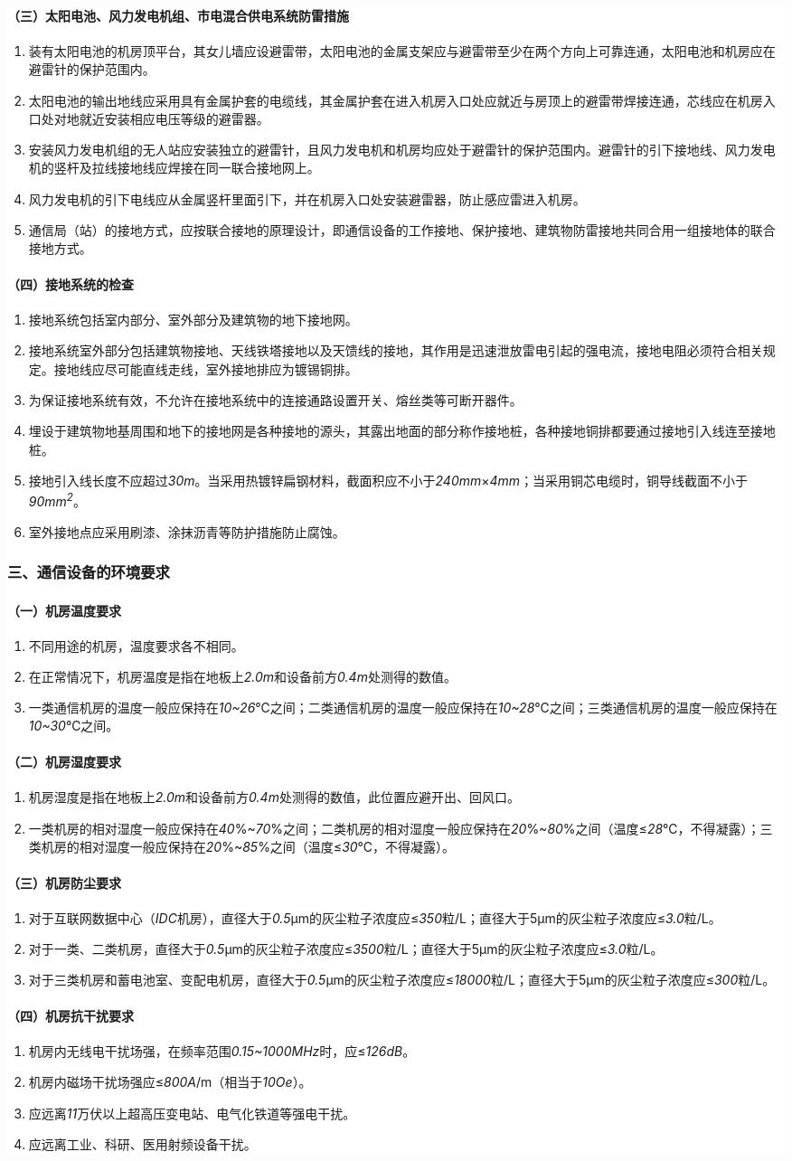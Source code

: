 #### （三）太阳电池、风力发电机组、市电混合供电系统防雷措施

1.  装有太阳电池的机房顶平台，其女儿墙应设避雷带，太阳电池的金属支架应与避雷带至少在两个方向上可靠连通，太阳电池和机房应在避雷针的保护范围内。

2.  太阳电池的输出地线应采用具有金属护套的电缆线，其金属护套在进入机房入口处应就近与房顶上的避雷带焊接连通，芯线应在机房入口处对地就近安装相应电压等级的避雷器。

3.  安装风力发电机组的无人站应安装独立的避雷针，且风力发电机和机房均应处于避雷针的保护范围内。避雷针的引下接地线、风力发电机的竖杆及拉线接地线应焊接在同一联合接地网上。

4.  风力发电机的引下电线应从金属竖杆里面引下，并在机房入口处安装避雷器，防止感应雷进入机房。

5.  通信局（站）的接地方式，应按联合接地的原理设计，即通信设备的工作接地、保护接地、建筑物防雷接地共同合用一组接地体的联合接地方式。

#### （四）接地系统的检查

1.  接地系统包括室内部分、室外部分及建筑物的地下接地网。

2.  接地系统室外部分包括建筑物接地、天线铁塔接地以及天馈线的接地，其作用是迅速泄放雷电引起的强电流，接地电阻必须符合相关规定。接地线应尽可能直线走线，室外接地排应为镀锡铜排。

3.  为保证接地系统有效，不允许在接地系统中的连接通路设置开关、熔丝类等可断开器件。

4.  埋设于建筑物地基周围和地下的接地网是各种接地的源头，其露出地面的部分称作接地桩，各种接地铜排都要通过接地引入线连至接地桩。

5.  接地引入线长度不应超过*30m*。当采用热镀锌扁钢材料，截面积应不小于*240mm*×*4mm*；当采用铜芯电缆时，铜导线截面不小于*90mm<sup>2</sup>*。

6.  室外接地点应采用刷漆、涂抹沥青等防护措施防止腐蚀。

### 三、通信设备的环境要求

#### （一）机房温度要求

1.  不同用途的机房，温度要求各不相同。

2.  在正常情况下，机房温度是指在地板上*2.0m*和设备前方*0.4m*处测得的数值。

3.  一类通信机房的温度一般应保持在*10\~26*℃之间；二类通信机房的温度一般应保持在*10\~28*℃之间；三类通信机房的温度一般应保持在*10\~30*℃之间。

#### （二）机房湿度要求

1.  机房湿度是指在地板上*2.0m*和设备前方*0.4m*处测得的数值，此位置应避开出、回风口。

2.  一类机房的相对湿度一般应保持在*40*%\~*70*%之间；二类机房的相对湿度一般应保持在*20*%\~*80*%之间（温度≤*28*℃，不得凝露）；三类机房的相对湿度一般应保持在*20*%\~*85*%之间（温度≤*30*℃，不得凝露）。

#### （三）机房防尘要求

1.  对于互联网数据中心（*IDC*机房），直径大于*0.5*μm的灰尘粒子浓度应≤*350*粒/L；直径大于5μm的灰尘粒子浓度应≤*3.0*粒/L。

2.  对于一类、二类机房，直径大于*0.5*μm的灰尘粒子浓度应≤*3500*粒/L；直径大于5μm的灰尘粒子浓度应≤*3.0*粒/L。

3.  对于三类机房和蓄电池室、变配电机房，直径大于*0.5*μm的灰尘粒子浓度应≤*18000*粒/L；直径大于5μm的灰尘粒子浓度应≤*300*粒/L。

#### （四）机房抗干扰要求

1.  机房内无线电干扰场强，在频率范围*0.15\~1000MHz*时，应≤*126dB*。

2.  机房内磁场干扰场强应≤*800A*/m（相当于*10Oe*）。

3.  应远离*11*万伏以上超高压变电站、电气化铁道等强电干扰。

4.  应远离工业、科研、医用射频设备干扰。
